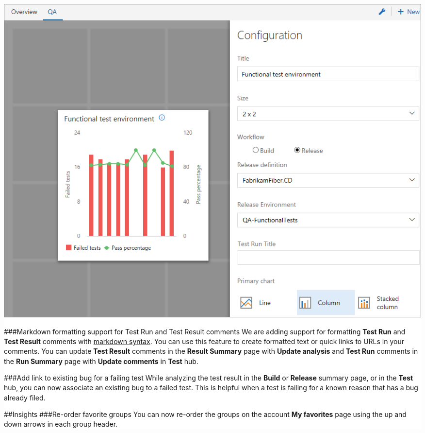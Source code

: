 ![test trend charts](_img/08_04_22.png)

###Markdown formatting support for Test Run and Test Result comments
We are adding support for formatting **Test Run** and **Test Result** comments with [markdown syntax](/vsts/reference/markdown-guidance). You can use this feature to create formatted text or quick links to URLs in your comments. You can update **Test Result** comments in the **Result Summary** page with **Update analysis** and **Test Run** comments in the **Run Summary** page with **Update comments** in **Test** hub.

###Add link to existing bug for a failing test
While analyzing the test result in the **Build** or **Release** summary page, or in the **Test** hub, you can now associate an existing bug to a failed test. This is helpful when a test is failing for a known reason that has a bug already filed.

##Insights
###Re-order favorite groups
You can now re-order the groups on the account **My favorites** page using the up and down arrows in each group header. 
